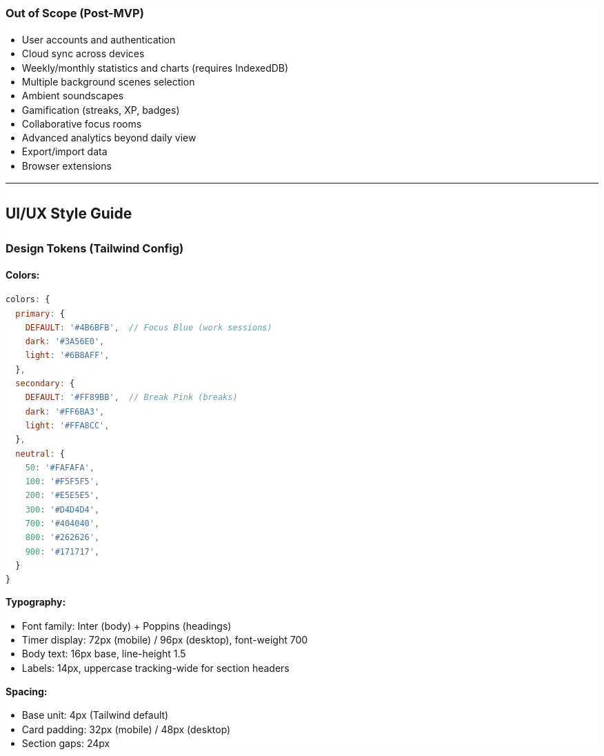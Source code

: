 ### Out of Scope (Post-MVP)

- User accounts and authentication
- Cloud sync across devices
- Weekly/monthly statistics and charts (requires IndexedDB)
- Multiple background scenes selection
- Ambient soundscapes
- Gamification (streaks, XP, badges)
- Collaborative focus rooms
- Advanced analytics beyond daily view
- Export/import data
- Browser extensions

---

## UI/UX Style Guide

### Design Tokens (Tailwind Config)

**Colors:**
```javascript
colors: {
  primary: {
    DEFAULT: '#4B6BFB',  // Focus Blue (work sessions)
    dark: '#3A56E0',
    light: '#6B8AFF',
  },
  secondary: {
    DEFAULT: '#FF89BB',  // Break Pink (breaks)
    dark: '#FF6BA3',
    light: '#FFA8CC',
  },
  neutral: {
    50: '#FAFAFA',
    100: '#F5F5F5',
    200: '#E5E5E5',
    300: '#D4D4D4',
    700: '#404040',
    800: '#262626',
    900: '#171717',
  }
}
```

**Typography:**
- Font family: Inter (body) + Poppins (headings)
- Timer display: 72px (mobile) / 96px (desktop), font-weight 700
- Body text: 16px base, line-height 1.5
- Labels: 14px, uppercase tracking-wide for section headers

**Spacing:**
- Base unit: 4px (Tailwind default)
- Card padding: 32px (mobile) / 48px (desktop)
- Section gaps: 24px
